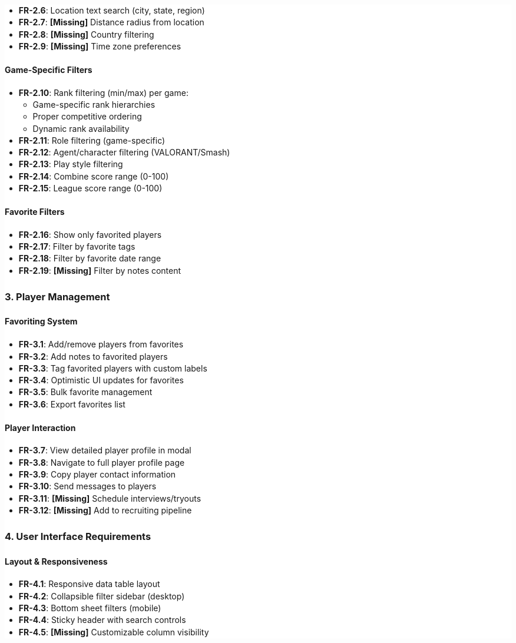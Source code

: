 - **FR-2.6**: Location text search (city, state, region)
- **FR-2.7**: **[Missing]** Distance radius from location
- **FR-2.8**: **[Missing]** Country filtering
- **FR-2.9**: **[Missing]** Time zone preferences

#### Game-Specific Filters

- **FR-2.10**: Rank filtering (min/max) per game:
  - Game-specific rank hierarchies
  - Proper competitive ordering
  - Dynamic rank availability
- **FR-2.11**: Role filtering (game-specific)
- **FR-2.12**: Agent/character filtering (VALORANT/Smash)
- **FR-2.13**: Play style filtering
- **FR-2.14**: Combine score range (0-100)
- **FR-2.15**: League score range (0-100)

#### Favorite Filters

- **FR-2.16**: Show only favorited players
- **FR-2.17**: Filter by favorite tags
- **FR-2.18**: Filter by favorite date range
- **FR-2.19**: **[Missing]** Filter by notes content

### 3. Player Management

#### Favoriting System

- **FR-3.1**: Add/remove players from favorites
- **FR-3.2**: Add notes to favorited players
- **FR-3.3**: Tag favorited players with custom labels
- **FR-3.4**: Optimistic UI updates for favorites
- **FR-3.5**: Bulk favorite management
- **FR-3.6**: Export favorites list

#### Player Interaction

- **FR-3.7**: View detailed player profile in modal
- **FR-3.8**: Navigate to full player profile page
- **FR-3.9**: Copy player contact information
- **FR-3.10**: Send messages to players
- **FR-3.11**: **[Missing]** Schedule interviews/tryouts
- **FR-3.12**: **[Missing]** Add to recruiting pipeline

### 4. User Interface Requirements

#### Layout & Responsiveness

- **FR-4.1**: Responsive data table layout
- **FR-4.2**: Collapsible filter sidebar (desktop)
- **FR-4.3**: Bottom sheet filters (mobile)
- **FR-4.4**: Sticky header with search controls
- **FR-4.5**: **[Missing]** Customizable column visibility
